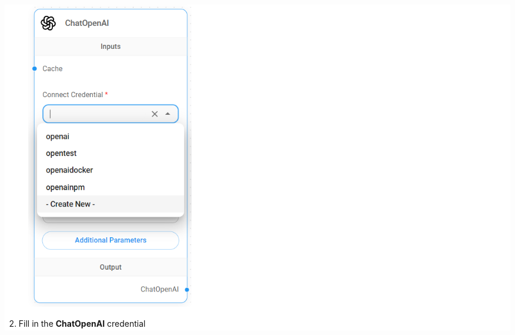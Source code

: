 <figure><img src="../../../.gitbook/assets/image_openAI (1).png" alt="" width="278"><figcaption></figcaption></figure>

2. Fill in the **ChatOpenAI** credential
